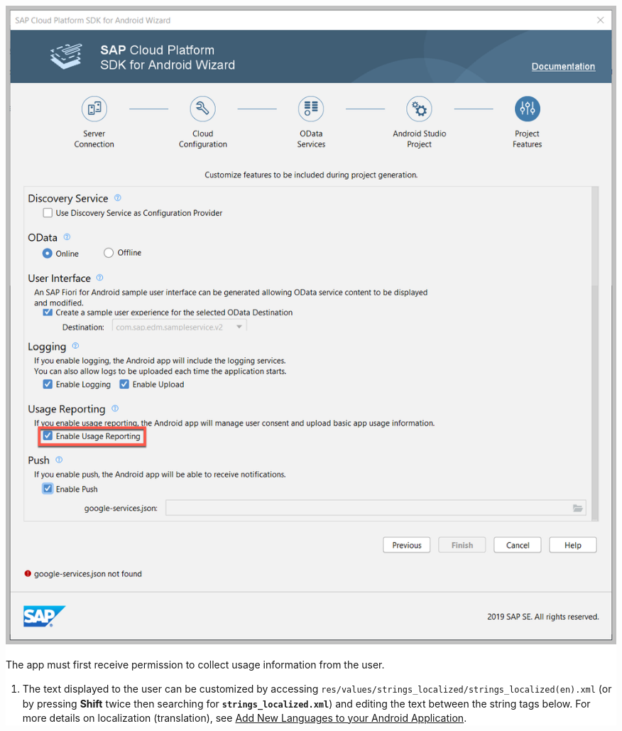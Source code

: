 ![Enable Usage when Creating App](creating_with_usage.png)

The app must first receive permission to collect usage information from the user.

1.  The text displayed to the user can be customized by accessing `res/values/strings_localized/strings_localized(en).xml` (or by pressing **Shift** twice then searching for **`strings_localized.xml`**) and editing the text between the string tags below. For more details on localization (translation), see [Add New Languages to your Android Application](cp-sdk-android-wizard-app-translation).
